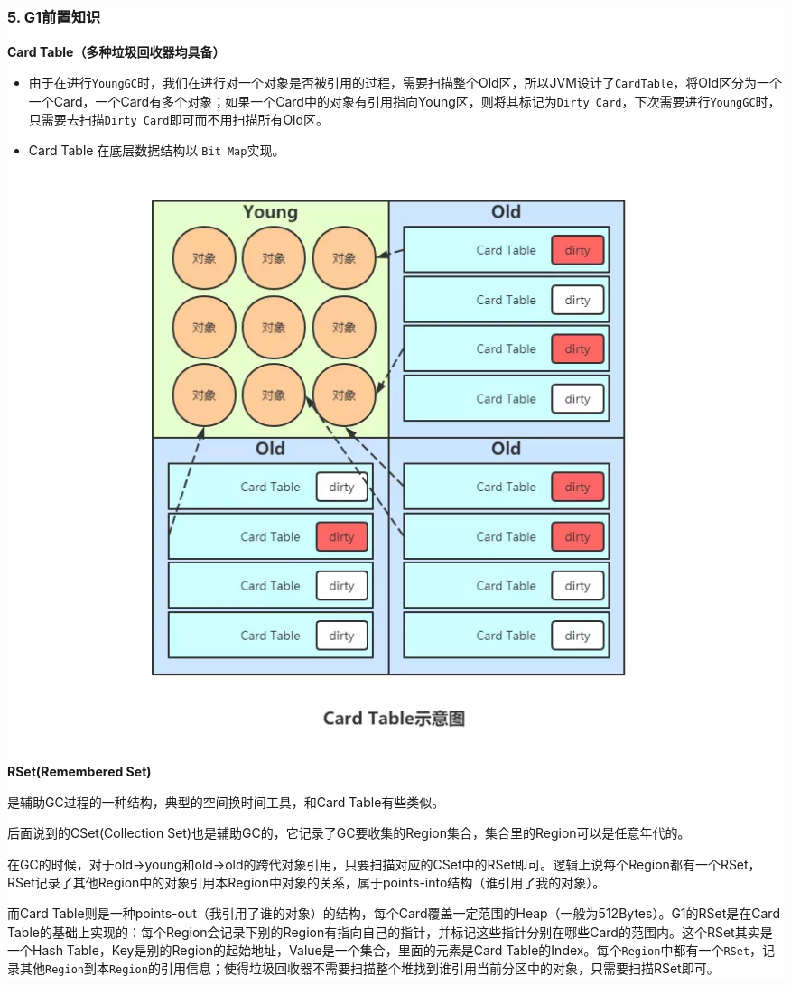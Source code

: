 ### 5. G1前置知识

**Card Table（多种垃圾回收器均具备）**

- 由于在进行`YoungGC`时，我们在进行对一个对象是否被引用的过程，需要扫描整个Old区，所以JVM设计了`CardTable`，将Old区分为一个一个Card，一个Card有多个对象；如果一个Card中的对象有引用指向Young区，则将其标记为`Dirty Card`，下次需要进行`YoungGC`时，只需要去扫描`Dirty Card`即可而不用扫描所有Old区。

- Card Table 在底层数据结构以 `Bit Map`实现。

![png](images/1-CardTable示意图.png)

**RSet(Remembered Set)**

是辅助GC过程的一种结构，典型的空间换时间工具，和Card Table有些类似。

后面说到的CSet(Collection Set)也是辅助GC的，它记录了GC要收集的Region集合，集合里的Region可以是任意年代的。

在GC的时候，对于old->young和old->old的跨代对象引用，只要扫描对应的CSet中的RSet即可。逻辑上说每个Region都有一个RSet，RSet记录了其他Region中的对象引用本Region中对象的关系，属于points-into结构（谁引用了我的对象）。

而Card Table则是一种points-out（我引用了谁的对象）的结构，每个Card覆盖一定范围的Heap（一般为512Bytes）。G1的RSet是在Card Table的基础上实现的：每个Region会记录下别的Region有指向自己的指针，并标记这些指针分别在哪些Card的范围内。这个RSet其实是一个Hash Table，Key是别的Region的起始地址，Value是一个集合，里面的元素是Card Table的Index。每个`Region`中都有一个`RSet`，记录其他`Region`到本`Region`的引用信息；使得垃圾回收器不需要扫描整个堆找到谁引用当前分区中的对象，只需要扫描RSet即可。
